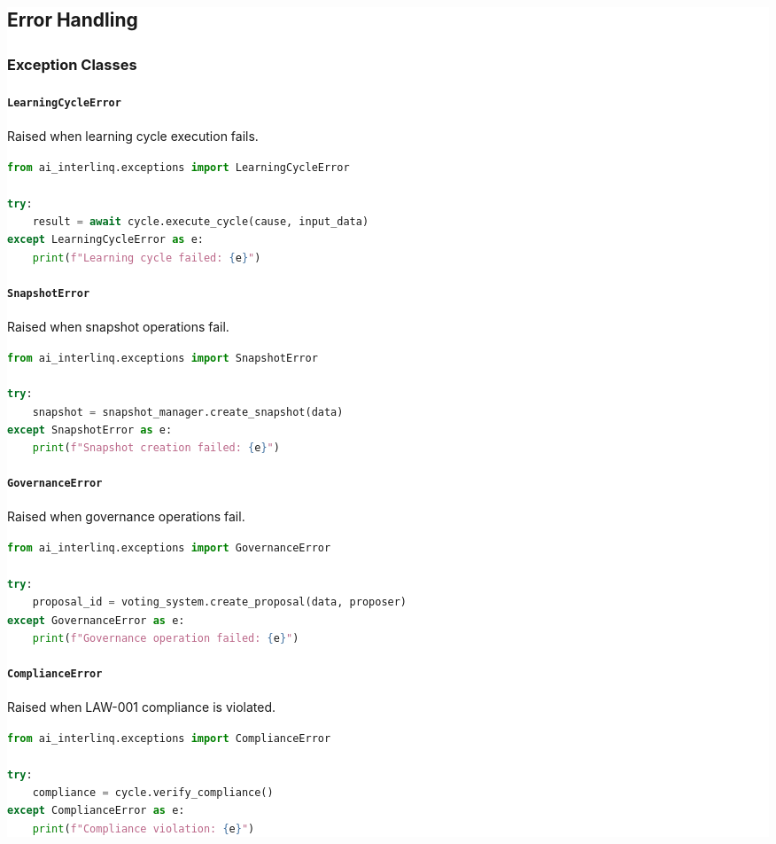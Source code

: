 ## Error Handling

### Exception Classes

#### `LearningCycleError`

Raised when learning cycle execution fails.

```python
from ai_interlinq.exceptions import LearningCycleError

try:
    result = await cycle.execute_cycle(cause, input_data)
except LearningCycleError as e:
    print(f"Learning cycle failed: {e}")
```

#### `SnapshotError`

Raised when snapshot operations fail.

```python
from ai_interlinq.exceptions import SnapshotError

try:
    snapshot = snapshot_manager.create_snapshot(data)
except SnapshotError as e:
    print(f"Snapshot creation failed: {e}")
```

#### `GovernanceError`

Raised when governance operations fail.

```python
from ai_interlinq.exceptions import GovernanceError

try:
    proposal_id = voting_system.create_proposal(data, proposer)
except GovernanceError as e:
    print(f"Governance operation failed: {e}")
```

#### `ComplianceError`

Raised when LAW-001 compliance is violated.

```python
from ai_interlinq.exceptions import ComplianceError

try:
    compliance = cycle.verify_compliance()
except ComplianceError as e:
    print(f"Compliance violation: {e}")
```
